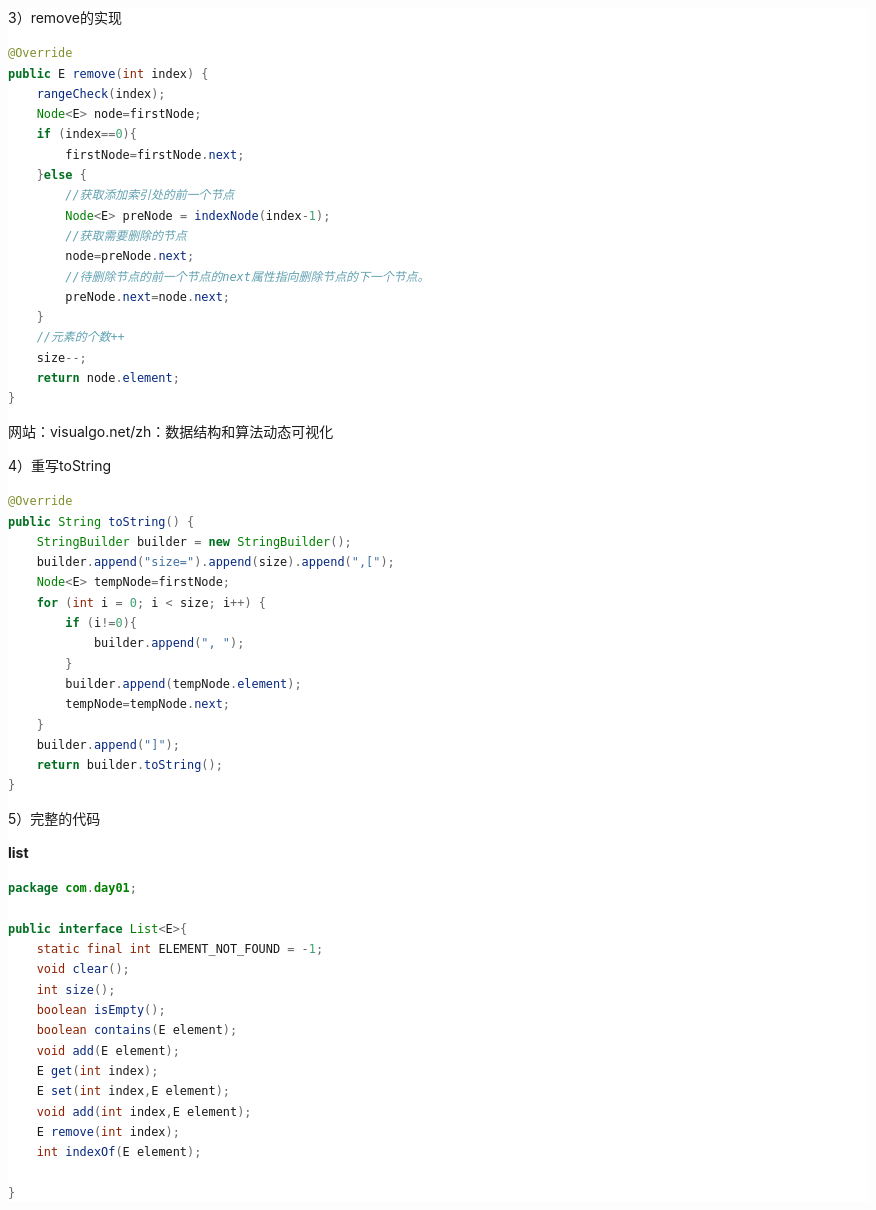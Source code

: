 
3）remove的实现

```java
@Override
public E remove(int index) {
    rangeCheck(index);
    Node<E> node=firstNode;
    if (index==0){
        firstNode=firstNode.next;
    }else {
        //获取添加索引处的前一个节点
        Node<E> preNode = indexNode(index-1);
        //获取需要删除的节点
        node=preNode.next;
        //待删除节点的前一个节点的next属性指向删除节点的下一个节点。
        preNode.next=node.next;
    }
    //元素的个数++
    size--;
    return node.element;
}
```

网站：visualgo.net/zh：数据结构和算法动态可视化

4）重写toString

```java
@Override
public String toString() {
    StringBuilder builder = new StringBuilder();
    builder.append("size=").append(size).append(",[");
    Node<E> tempNode=firstNode;
    for (int i = 0; i < size; i++) {
        if (i!=0){
            builder.append(", ");
        }
        builder.append(tempNode.element);
        tempNode=tempNode.next;
    }
    builder.append("]");
    return builder.toString();
}
```

5）完整的代码

**list**

```java
package com.day01;

public interface List<E>{
    static final int ELEMENT_NOT_FOUND = -1;
    void clear();
    int size();
    boolean isEmpty();
    boolean contains(E element);
    void add(E element);
    E get(int index);
    E set(int index,E element);
    void add(int index,E element);
    E remove(int index);
    int indexOf(E element);

}
```
